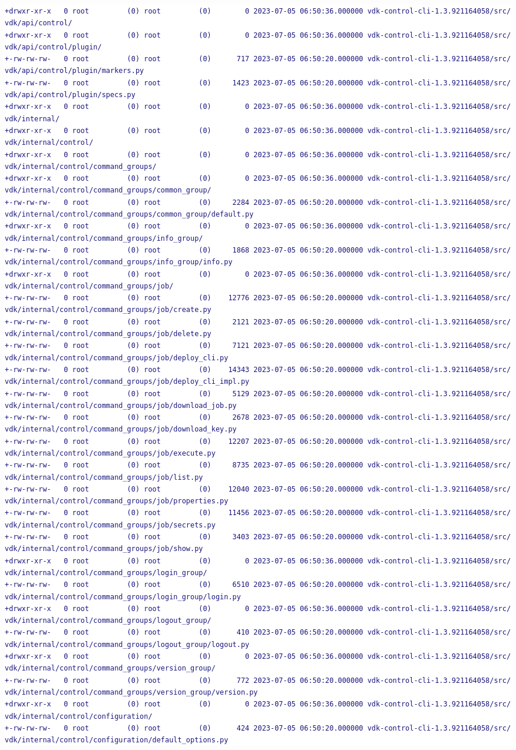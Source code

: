 ```diff
+drwxr-xr-x   0 root         (0) root         (0)        0 2023-07-05 06:50:36.000000 vdk-control-cli-1.3.921164058/src/vdk/api/control/
+drwxr-xr-x   0 root         (0) root         (0)        0 2023-07-05 06:50:36.000000 vdk-control-cli-1.3.921164058/src/vdk/api/control/plugin/
+-rw-rw-rw-   0 root         (0) root         (0)      717 2023-07-05 06:50:20.000000 vdk-control-cli-1.3.921164058/src/vdk/api/control/plugin/markers.py
+-rw-rw-rw-   0 root         (0) root         (0)     1423 2023-07-05 06:50:20.000000 vdk-control-cli-1.3.921164058/src/vdk/api/control/plugin/specs.py
+drwxr-xr-x   0 root         (0) root         (0)        0 2023-07-05 06:50:36.000000 vdk-control-cli-1.3.921164058/src/vdk/internal/
+drwxr-xr-x   0 root         (0) root         (0)        0 2023-07-05 06:50:36.000000 vdk-control-cli-1.3.921164058/src/vdk/internal/control/
+drwxr-xr-x   0 root         (0) root         (0)        0 2023-07-05 06:50:36.000000 vdk-control-cli-1.3.921164058/src/vdk/internal/control/command_groups/
+drwxr-xr-x   0 root         (0) root         (0)        0 2023-07-05 06:50:36.000000 vdk-control-cli-1.3.921164058/src/vdk/internal/control/command_groups/common_group/
+-rw-rw-rw-   0 root         (0) root         (0)     2284 2023-07-05 06:50:20.000000 vdk-control-cli-1.3.921164058/src/vdk/internal/control/command_groups/common_group/default.py
+drwxr-xr-x   0 root         (0) root         (0)        0 2023-07-05 06:50:36.000000 vdk-control-cli-1.3.921164058/src/vdk/internal/control/command_groups/info_group/
+-rw-rw-rw-   0 root         (0) root         (0)     1868 2023-07-05 06:50:20.000000 vdk-control-cli-1.3.921164058/src/vdk/internal/control/command_groups/info_group/info.py
+drwxr-xr-x   0 root         (0) root         (0)        0 2023-07-05 06:50:36.000000 vdk-control-cli-1.3.921164058/src/vdk/internal/control/command_groups/job/
+-rw-rw-rw-   0 root         (0) root         (0)    12776 2023-07-05 06:50:20.000000 vdk-control-cli-1.3.921164058/src/vdk/internal/control/command_groups/job/create.py
+-rw-rw-rw-   0 root         (0) root         (0)     2121 2023-07-05 06:50:20.000000 vdk-control-cli-1.3.921164058/src/vdk/internal/control/command_groups/job/delete.py
+-rw-rw-rw-   0 root         (0) root         (0)     7121 2023-07-05 06:50:20.000000 vdk-control-cli-1.3.921164058/src/vdk/internal/control/command_groups/job/deploy_cli.py
+-rw-rw-rw-   0 root         (0) root         (0)    14343 2023-07-05 06:50:20.000000 vdk-control-cli-1.3.921164058/src/vdk/internal/control/command_groups/job/deploy_cli_impl.py
+-rw-rw-rw-   0 root         (0) root         (0)     5129 2023-07-05 06:50:20.000000 vdk-control-cli-1.3.921164058/src/vdk/internal/control/command_groups/job/download_job.py
+-rw-rw-rw-   0 root         (0) root         (0)     2678 2023-07-05 06:50:20.000000 vdk-control-cli-1.3.921164058/src/vdk/internal/control/command_groups/job/download_key.py
+-rw-rw-rw-   0 root         (0) root         (0)    12207 2023-07-05 06:50:20.000000 vdk-control-cli-1.3.921164058/src/vdk/internal/control/command_groups/job/execute.py
+-rw-rw-rw-   0 root         (0) root         (0)     8735 2023-07-05 06:50:20.000000 vdk-control-cli-1.3.921164058/src/vdk/internal/control/command_groups/job/list.py
+-rw-rw-rw-   0 root         (0) root         (0)    12040 2023-07-05 06:50:20.000000 vdk-control-cli-1.3.921164058/src/vdk/internal/control/command_groups/job/properties.py
+-rw-rw-rw-   0 root         (0) root         (0)    11456 2023-07-05 06:50:20.000000 vdk-control-cli-1.3.921164058/src/vdk/internal/control/command_groups/job/secrets.py
+-rw-rw-rw-   0 root         (0) root         (0)     3403 2023-07-05 06:50:20.000000 vdk-control-cli-1.3.921164058/src/vdk/internal/control/command_groups/job/show.py
+drwxr-xr-x   0 root         (0) root         (0)        0 2023-07-05 06:50:36.000000 vdk-control-cli-1.3.921164058/src/vdk/internal/control/command_groups/login_group/
+-rw-rw-rw-   0 root         (0) root         (0)     6510 2023-07-05 06:50:20.000000 vdk-control-cli-1.3.921164058/src/vdk/internal/control/command_groups/login_group/login.py
+drwxr-xr-x   0 root         (0) root         (0)        0 2023-07-05 06:50:36.000000 vdk-control-cli-1.3.921164058/src/vdk/internal/control/command_groups/logout_group/
+-rw-rw-rw-   0 root         (0) root         (0)      410 2023-07-05 06:50:20.000000 vdk-control-cli-1.3.921164058/src/vdk/internal/control/command_groups/logout_group/logout.py
+drwxr-xr-x   0 root         (0) root         (0)        0 2023-07-05 06:50:36.000000 vdk-control-cli-1.3.921164058/src/vdk/internal/control/command_groups/version_group/
+-rw-rw-rw-   0 root         (0) root         (0)      772 2023-07-05 06:50:20.000000 vdk-control-cli-1.3.921164058/src/vdk/internal/control/command_groups/version_group/version.py
+drwxr-xr-x   0 root         (0) root         (0)        0 2023-07-05 06:50:36.000000 vdk-control-cli-1.3.921164058/src/vdk/internal/control/configuration/
+-rw-rw-rw-   0 root         (0) root         (0)      424 2023-07-05 06:50:20.000000 vdk-control-cli-1.3.921164058/src/vdk/internal/control/configuration/default_options.py
```